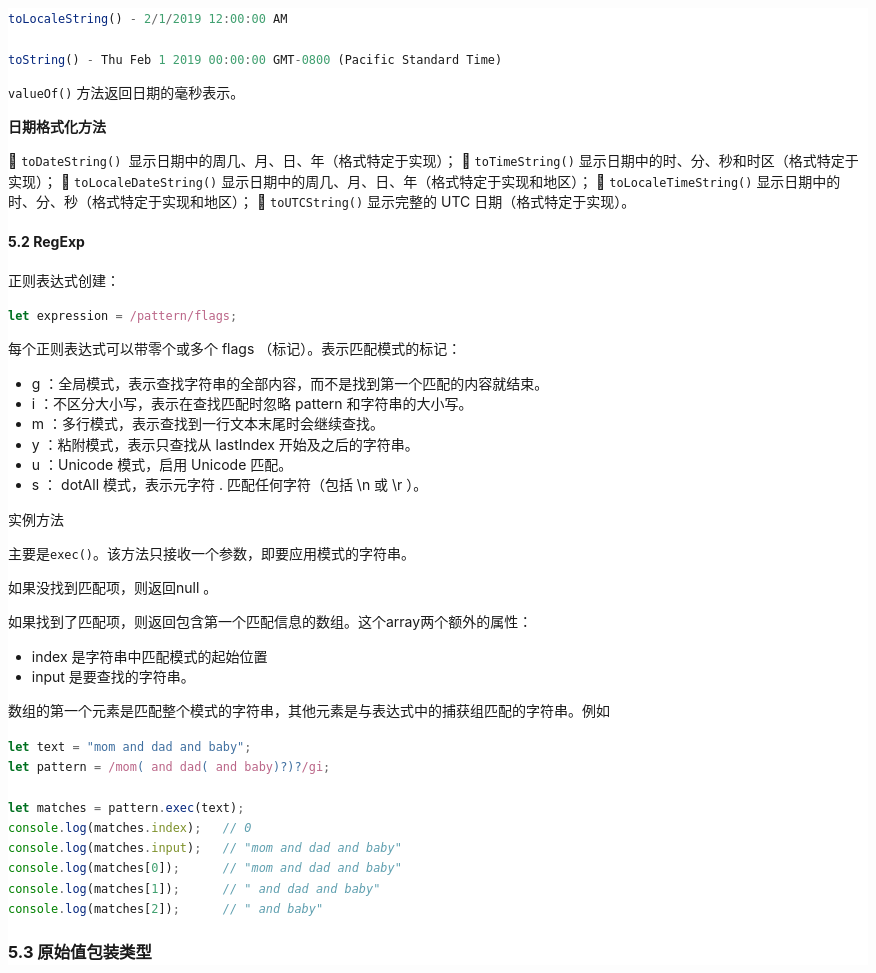 ```javascript
toLocaleString() - 2/1/2019 12:00:00 AM 
 
toString() - Thu Feb 1 2019 00:00:00 GMT-0800 (Pacific Standard Time) 
```

`valueOf()` 方法返回日期的毫秒表示。

**日期格式化方法**

 `toDateString() `显示日期中的周几、月、日、年（格式特定于实现）； 
 `toTimeString()` 显示日期中的时、分、秒和时区（格式特定于实现）； 
 `toLocaleDateString()` 显示日期中的周几、月、日、年（格式特定于实现和地区）； 
 `toLocaleTimeString()` 显示日期中的时、分、秒（格式特定于实现和地区）； 
 `toUTCString()` 显示完整的 UTC 日期（格式特定于实现）。 

#### 5.2 RegExp

正则表达式创建：

```javascript
let expression = /pattern/flags;
```

 每个正则表达式可以带零个或多个 flags （标记）。表示匹配模式的标记：

* g ：全局模式，表示查找字符串的全部内容，而不是找到第一个匹配的内容就结束。 
*  i ：不区分大小写，表示在查找匹配时忽略 pattern 和字符串的大小写。 
* m ：多行模式，表示查找到一行文本末尾时会继续查找。 
* y ：粘附模式，表示只查找从 lastIndex 开始及之后的字符串。 
* u ：Unicode 模式，启用 Unicode 匹配。 
* s ： dotAll 模式，表示元字符 . 匹配任何字符（包括 \n 或 \r ）。 

实例方法

主要是`exec()`。该方法只接收一个参数，即要应用模式的字符串。

如果没找到匹配项，则返回null 。

如果找到了匹配项，则返回包含第一个匹配信息的数组。这个array两个额外的属性：

*  index 是字符串中匹配模式的起始位置
*  input 是要查找的字符串。

数组的第一个元素是匹配整个模式的字符串，其他元素是与表达式中的捕获组匹配的字符串。例如

```javascript
let text = "mom and dad and baby"; 
let pattern = /mom( and dad( and baby)?)?/gi; 
 
let matches = pattern.exec(text); 
console.log(matches.index);   // 0 
console.log(matches.input);   // "mom and dad and baby" 
console.log(matches[0]);      // "mom and dad and baby" 
console.log(matches[1]);      // " and dad and baby" 
console.log(matches[2]);      // " and baby" 
```

### 5.3 原始值包装类型
